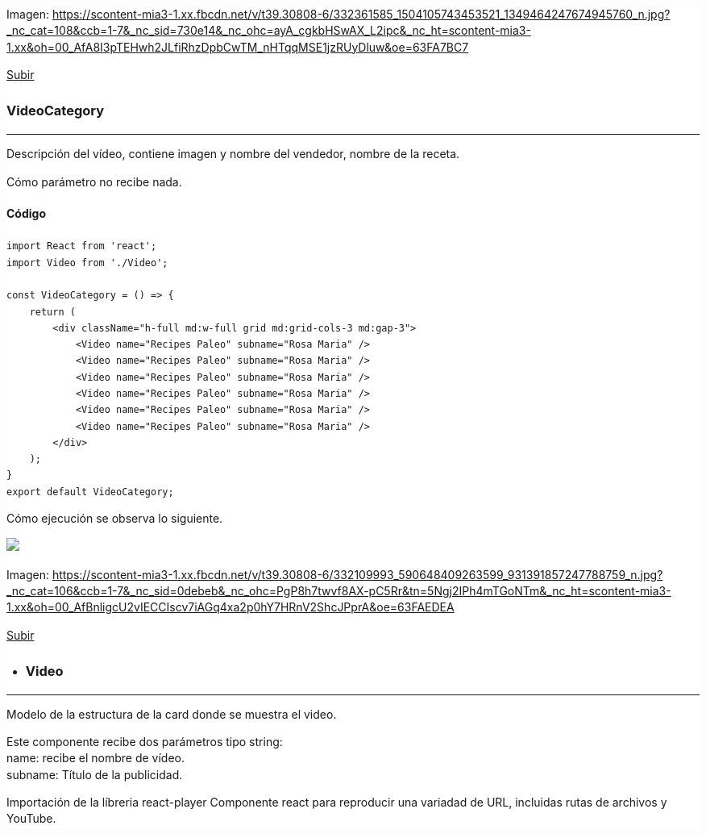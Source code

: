 Imagen: https://scontent-mia3-1.xx.fbcdn.net/v/t39.30808-6/332361585_1504105743453521_1349464247674945760_n.jpg?_nc_cat=108&ccb=1-7&_nc_sid=730e14&_nc_ohc=ayA_cgkbHSwAX_L2ipc&_nc_ht=scontent-mia3-1.xx&oh=00_AfA8I3pTEHwh2JLfiRhzDpbCwTM_nHTqqMSE1jzRUyDluw&oe=63FA7BC7

[Subir](#top)
 
<a name="item14"></a>
### VideoCategory
 ---
Descripción del vídeo, contiene imagen y nombre del vendedor, nombre de la receta.  

Cómo parámetro no recibe nada.

#### Código
```
import React from 'react';
import Video from './Video';

const VideoCategory = () => {
    return (
        <div className="h-full md:w-full grid md:grid-cols-3 md:gap-3">
            <Video name="Recipes Paleo" subname="Rosa Maria" />
            <Video name="Recipes Paleo" subname="Rosa Maria" />
            <Video name="Recipes Paleo" subname="Rosa Maria" />
            <Video name="Recipes Paleo" subname="Rosa Maria" />
            <Video name="Recipes Paleo" subname="Rosa Maria" />
            <Video name="Recipes Paleo" subname="Rosa Maria" />
        </div>
    );
}
export default VideoCategory;
```
Cómo ejecución se observa lo siguiente.

![](https://i.imgur.com/BlF8cca.jpg) 

Imagen: https://scontent-mia3-1.xx.fbcdn.net/v/t39.30808-6/332109993_590648409263599_931391857247788759_n.jpg?_nc_cat=106&ccb=1-7&_nc_sid=0debeb&_nc_ohc=PgP8h7twvf8AX-pC5Rr&tn=5Ngj2IPh4mTGoNTm&_nc_ht=scontent-mia3-1.xx&oh=00_AfBnligcU2vIECCIscv7iAGq4xa2p0hY7HRnV2ShcJPprA&oe=63FAEDEA

[Subir](#top)


<a name="item15"></a>
* ### Video
 ---
Modelo de la estructura de la card donde se muestra el video.

Este componente recibe dos parámetros tipo string:  
name: recibe el nombre de vídeo.  
subname: Título de la publicidad.  

Importación de la líbreria react-player Componente react para reproducir una variadad de URL, incluidas rutas de archivos y YouTube.
